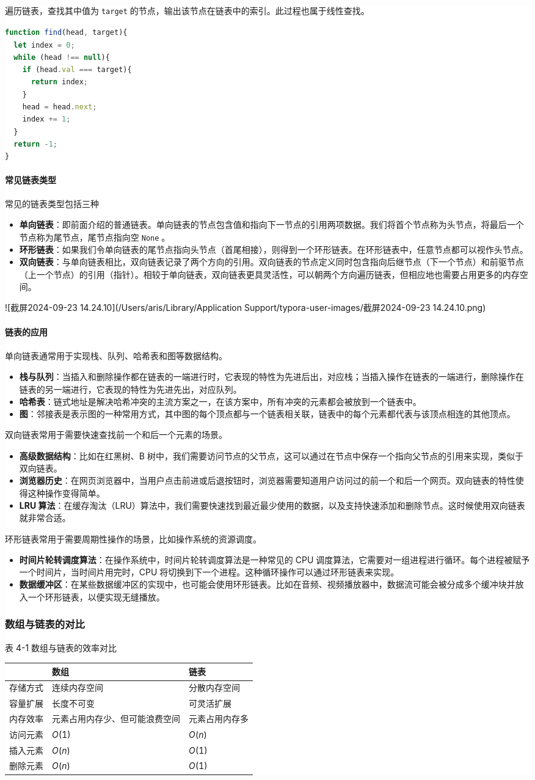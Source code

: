 遍历链表，查找其中值为 `target` 的节点，输出该节点在链表中的索引。此过程也属于线性查找。

```js
function find(head, target){
  let index = 0;
  while (head !== null){
    if (head.val === target){
      return index;
    }
    head = head.next;
    index += 1;
  }
  return -1;
}
```





#### 常见链表类型

常见的链表类型包括三种

- **单向链表**：即前面介绍的普通链表。单向链表的节点包含值和指向下一节点的引用两项数据。我们将首个节点称为头节点，将最后一个节点称为尾节点，尾节点指向空 `None` 。
- **环形链表**：如果我们令单向链表的尾节点指向头节点（首尾相接），则得到一个环形链表。在环形链表中，任意节点都可以视作头节点。
- **双向链表**：与单向链表相比，双向链表记录了两个方向的引用。双向链表的节点定义同时包含指向后继节点（下一个节点）和前驱节点（上一个节点）的引用（指针）。相较于单向链表，双向链表更具灵活性，可以朝两个方向遍历链表，但相应地也需要占用更多的内存空间。

![截屏2024-09-23 14.24.10](/Users/aris/Library/Application Support/typora-user-images/截屏2024-09-23 14.24.10.png)



#### 链表的应用

单向链表通常用于实现栈、队列、哈希表和图等数据结构。

- **栈与队列**：当插入和删除操作都在链表的一端进行时，它表现的特性为先进后出，对应栈；当插入操作在链表的一端进行，删除操作在链表的另一端进行，它表现的特性为先进先出，对应队列。
- **哈希表**：链式地址是解决哈希冲突的主流方案之一，在该方案中，所有冲突的元素都会被放到一个链表中。
- **图**：邻接表是表示图的一种常用方式，其中图的每个顶点都与一个链表相关联，链表中的每个元素都代表与该顶点相连的其他顶点。

双向链表常用于需要快速查找前一个和后一个元素的场景。

- **高级数据结构**：比如在红黑树、B 树中，我们需要访问节点的父节点，这可以通过在节点中保存一个指向父节点的引用来实现，类似于双向链表。
- **浏览器历史**：在网页浏览器中，当用户点击前进或后退按钮时，浏览器需要知道用户访问过的前一个和后一个网页。双向链表的特性使得这种操作变得简单。
- **LRU 算法**：在缓存淘汰（LRU）算法中，我们需要快速找到最近最少使用的数据，以及支持快速添加和删除节点。这时候使用双向链表就非常合适。

环形链表常用于需要周期性操作的场景，比如操作系统的资源调度。

- **时间片轮转调度算法**：在操作系统中，时间片轮转调度算法是一种常见的 CPU 调度算法，它需要对一组进程进行循环。每个进程被赋予一个时间片，当时间片用完时，CPU 将切换到下一个进程。这种循环操作可以通过环形链表来实现。
- **数据缓冲区**：在某些数据缓冲区的实现中，也可能会使用环形链表。比如在音频、视频播放器中，数据流可能会被分成多个缓冲块并放入一个环形链表，以便实现无缝播放。



### 数组与链表的对比

表 4-1  数组与链表的效率对比

|                | 数组                           | 链表           |
| :------------- | :----------------------------- | :------------- |
| 存储方式       | 连续内存空间                   | 分散内存空间   |
| 容量扩展       | 长度不可变                     | 可灵活扩展     |
| 内存效率       | 元素占用内存少、但可能浪费空间 | 元素占用内存多 |
| 访问元素       | $O(1)$                         | $O(n)$         |
| 插入元素       | $O(n)$                         | $O(1)$         |
| 删除元素       | $O(n)$                         | $O(1)$         |